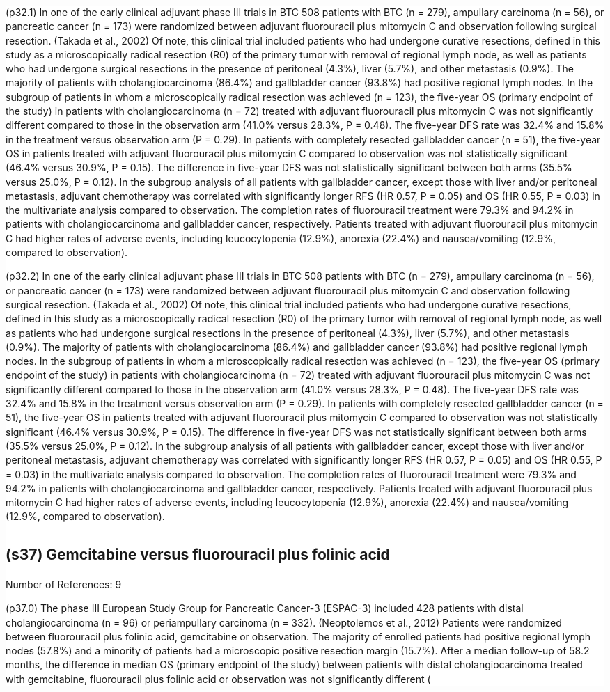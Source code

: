 (p32.1) In one of the early clinical adjuvant phase III trials in BTC 508 patients with BTC (n = 279), ampullary carcinoma (n = 56), or pancreatic cancer (n = 173) were randomized between adjuvant fluorouracil plus mitomycin C and observation following surgical resection. (Takada et al., 2002) Of note, this clinical trial included patients who had undergone curative resections, defined in this study as a microscopically radical resection (R0) of the primary tumor with removal of regional lymph node, as well as patients who had undergone surgical resections in the presence of peritoneal (4.3%), liver (5.7%), and other metastasis (0.9%). The majority of patients with cholangiocarcinoma (86.4%) and gallbladder cancer (93.8%) had positive regional lymph nodes. In the subgroup of patients in whom a microscopically radical resection was achieved (n = 123), the five-year OS (primary endpoint of the study) in patients with cholangiocarcinoma (n = 72) treated with adjuvant fluorouracil plus mitomycin C was not significantly different compared to those in the observation arm (41.0% versus 28.3%, P = 0.48). The five-year DFS rate was 32.4% and 15.8% in the treatment versus observation arm (P = 0.29). In patients with completely resected gallbladder cancer (n = 51), the five-year OS in patients treated with adjuvant fluorouracil plus mitomycin C compared to observation was not statistically significant (46.4% versus 30.9%, P = 0.15). The difference in five-year DFS was not statistically significant between both arms (35.5% versus 25.0%, P = 0.12). In the subgroup analysis of all patients with gallbladder cancer, except those with liver and/or peritoneal metastasis, adjuvant chemotherapy was correlated with significantly longer RFS (HR 0.57, P = 0.05) and OS (HR 0.55, P = 0.03) in the multivariate analysis compared to observation. The completion rates of fluorouracil treatment were 79.3% and 94.2% in patients with cholangiocarcinoma and gallbladder cancer, respectively. Patients treated with adjuvant fluorouracil plus mitomycin C had higher rates of adverse events, including leucocytopenia (12.9%), anorexia (22.4%) and nausea/vomiting (12.9%, compared to observation).

(p32.2) In one of the early clinical adjuvant phase III trials in BTC 508 patients with BTC (n = 279), ampullary carcinoma (n = 56), or pancreatic cancer (n = 173) were randomized between adjuvant fluorouracil plus mitomycin C and observation following surgical resection. (Takada et al., 2002) Of note, this clinical trial included patients who had undergone curative resections, defined in this study as a microscopically radical resection (R0) of the primary tumor with removal of regional lymph node, as well as patients who had undergone surgical resections in the presence of peritoneal (4.3%), liver (5.7%), and other metastasis (0.9%). The majority of patients with cholangiocarcinoma (86.4%) and gallbladder cancer (93.8%) had positive regional lymph nodes. In the subgroup of patients in whom a microscopically radical resection was achieved (n = 123), the five-year OS (primary endpoint of the study) in patients with cholangiocarcinoma (n = 72) treated with adjuvant fluorouracil plus mitomycin C was not significantly different compared to those in the observation arm (41.0% versus 28.3%, P = 0.48). The five-year DFS rate was 32.4% and 15.8% in the treatment versus observation arm (P = 0.29). In patients with completely resected gallbladder cancer (n = 51), the five-year OS in patients treated with adjuvant fluorouracil plus mitomycin C compared to observation was not statistically significant (46.4% versus 30.9%, P = 0.15). The difference in five-year DFS was not statistically significant between both arms (35.5% versus 25.0%, P = 0.12). In the subgroup analysis of all patients with gallbladder cancer, except those with liver and/or peritoneal metastasis, adjuvant chemotherapy was correlated with significantly longer RFS (HR 0.57, P = 0.05) and OS (HR 0.55, P = 0.03) in the multivariate analysis compared to observation. The completion rates of fluorouracil treatment were 79.3% and 94.2% in patients with cholangiocarcinoma and gallbladder cancer, respectively. Patients treated with adjuvant fluorouracil plus mitomycin C had higher rates of adverse events, including leucocytopenia (12.9%), anorexia (22.4%) and nausea/vomiting (12.9%, compared to observation).
## (s37) Gemcitabine versus fluorouracil plus folinic acid
Number of References: 9

(p37.0) The phase III European Study Group for Pancreatic Cancer-3 (ESPAC-3) included 428 patients with distal cholangiocarcinoma (n = 96) or periampullary carcinoma (n = 332). (Neoptolemos et al., 2012) Patients were randomized between fluorouracil plus folinic acid, gemcitabine or observation. The majority of enrolled patients had positive regional lymph nodes (57.8%) and a minority of patients had a microscopic positive resection margin (15.7%). After a median follow-up of 58.2 months, the difference in median OS (primary endpoint of the study) between patients with distal cholangiocarcinoma treated with gemcitabine, fluorouracil plus folinic acid or observation was not significantly different ( 
